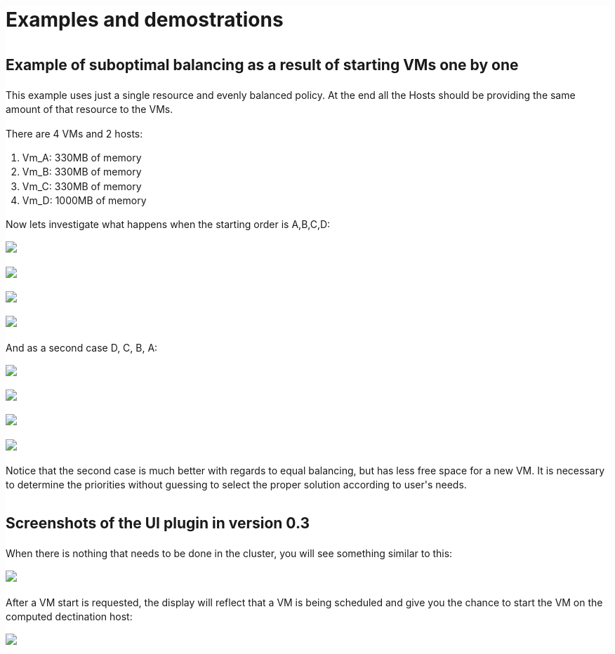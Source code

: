 # Examples and demostrations

## Example of suboptimal balancing as a result of starting VMs one by one

This example uses just a single resource and evenly balanced policy. At the end all the Hosts should be providing the same amount of that resource to the VMs.

There are 4 VMs and 2 hosts:

1.  Vm_A: 330MB of memory
2.  Vm_B: 330MB of memory
3.  Vm_C: 330MB of memory
4.  Vm_D: 1000MB of memory

Now lets investigate what happens when the starting order is A,B,C,D:

![](/images/wiki/Abcd_1.png)

![](/images/wiki/Abcd_2.png)

![](/images/wiki/Abcd_3.png)

![](/images/wiki/Abcd_4.png)

And as a second case D, C, B, A:

![](/images/wiki/Dcba_1.png)

![](/images/wiki/Dcba_2.png)

![](/images/wiki/Dcba_3.png)

![](/images/wiki/Dcba_4.png)

Notice that the second case is much better with regards to equal balancing, but has less free space for a new VM.
It is necessary to determine the priorities without guessing to select the proper solution according to user's needs.

## Screenshots of the UI plugin in version 0.3

When there is nothing that needs to be done in the cluster, you will see something similar to this:

![](/images/wiki/No-actions.png)

After a VM start is requested, the display will reflect that a VM is being scheduled and give you the chance to start the VM on the computed dectination host:

![](/images/wiki/Start-vm.png)
